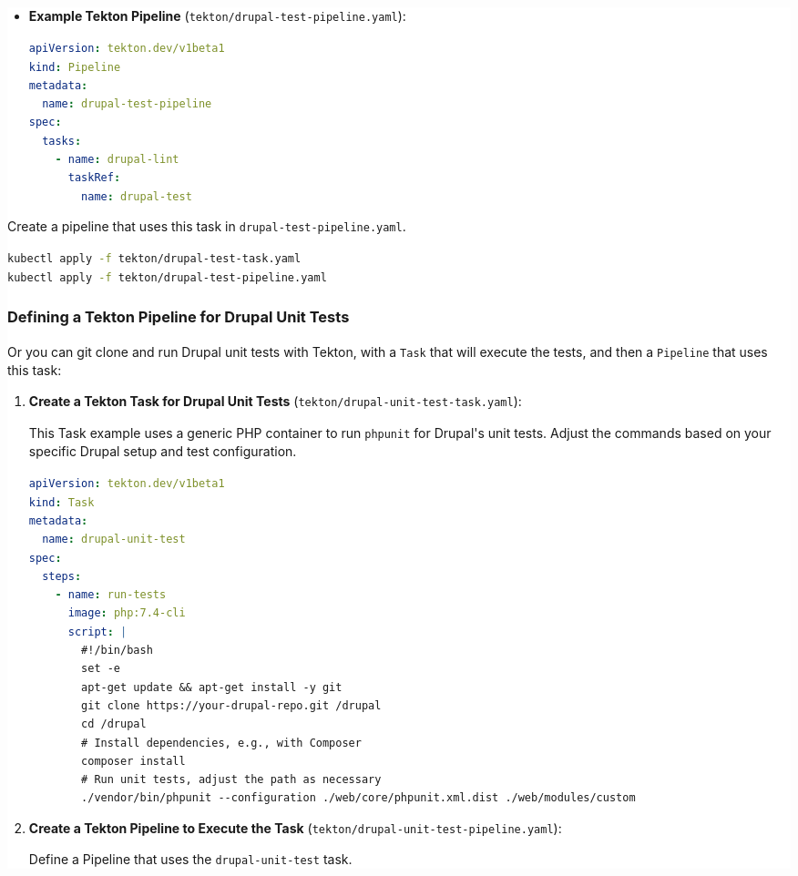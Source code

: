
- **Example Tekton Pipeline** (`tekton/drupal-test-pipeline.yaml`):

    ```yaml
    apiVersion: tekton.dev/v1beta1
    kind: Pipeline
    metadata:
      name: drupal-test-pipeline
    spec:
      tasks:
        - name: drupal-lint
          taskRef:
            name: drupal-test
    ```
Create a pipeline that uses this task in `drupal-test-pipeline.yaml`.

   ```bash
   kubectl apply -f tekton/drupal-test-task.yaml
   kubectl apply -f tekton/drupal-test-pipeline.yaml
   ```

### Defining a Tekton Pipeline for Drupal Unit Tests

Or you can git clone and run Drupal unit tests with Tekton, with a `Task` that will execute the tests, and then a `Pipeline` that uses this task:

1. **Create a Tekton Task for Drupal Unit Tests** (`tekton/drupal-unit-test-task.yaml`):

   This Task example uses a generic PHP container to run `phpunit` for Drupal's unit tests. Adjust the commands based on your specific Drupal setup and test configuration.

   ```yaml
   apiVersion: tekton.dev/v1beta1
   kind: Task
   metadata:
     name: drupal-unit-test
   spec:
     steps:
       - name: run-tests
         image: php:7.4-cli
         script: |
           #!/bin/bash
           set -e
           apt-get update && apt-get install -y git
           git clone https://your-drupal-repo.git /drupal
           cd /drupal
           # Install dependencies, e.g., with Composer
           composer install
           # Run unit tests, adjust the path as necessary
           ./vendor/bin/phpunit --configuration ./web/core/phpunit.xml.dist ./web/modules/custom
   ```

2. **Create a Tekton Pipeline to Execute the Task** (`tekton/drupal-unit-test-pipeline.yaml`):

   Define a Pipeline that uses the `drupal-unit-test` task.
